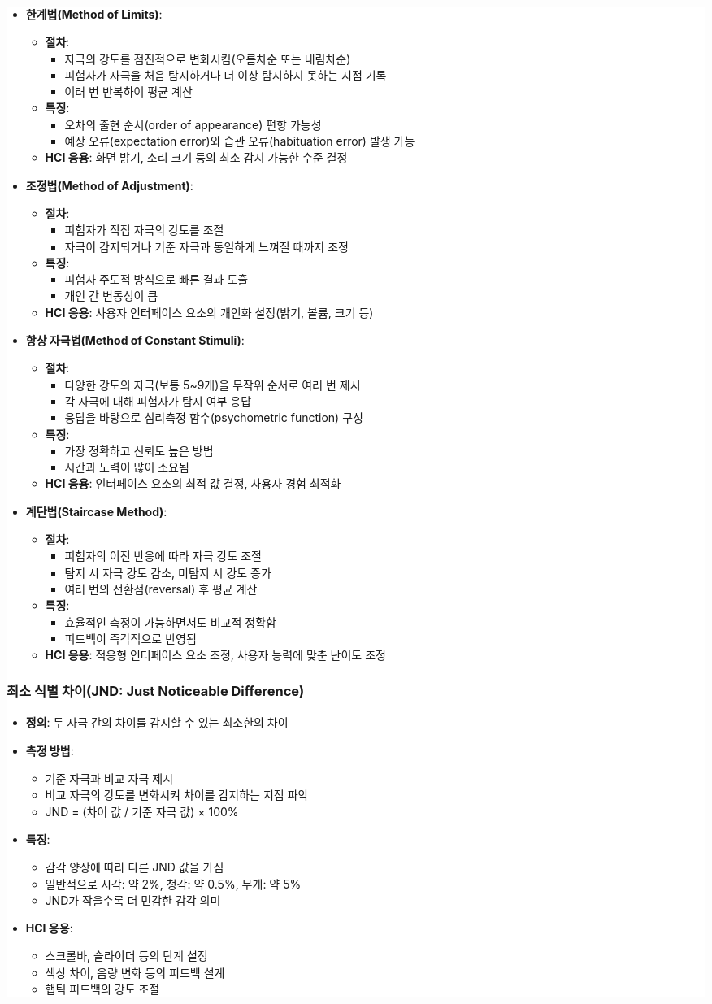 - **한계법(Method of Limits)**:
  - **절차**:
    - 자극의 강도를 점진적으로 변화시킴(오름차순 또는 내림차순)
    - 피험자가 자극을 처음 탐지하거나 더 이상 탐지하지 못하는 지점 기록
    - 여러 번 반복하여 평균 계산
  - **특징**:
    - 오차의 출현 순서(order of appearance) 편향 가능성
    - 예상 오류(expectation error)와 습관 오류(habituation error) 발생 가능
  - **HCI 응용**: 화면 밝기, 소리 크기 등의 최소 감지 가능한 수준 결정

- **조정법(Method of Adjustment)**:
  - **절차**:
    - 피험자가 직접 자극의 강도를 조절
    - 자극이 감지되거나 기준 자극과 동일하게 느껴질 때까지 조정
  - **특징**:
    - 피험자 주도적 방식으로 빠른 결과 도출
    - 개인 간 변동성이 큼
  - **HCI 응용**: 사용자 인터페이스 요소의 개인화 설정(밝기, 볼륨, 크기 등)

- **항상 자극법(Method of Constant Stimuli)**:
  - **절차**:
    - 다양한 강도의 자극(보통 5~9개)을 무작위 순서로 여러 번 제시
    - 각 자극에 대해 피험자가 탐지 여부 응답
    - 응답을 바탕으로 심리측정 함수(psychometric function) 구성
  - **특징**:
    - 가장 정확하고 신뢰도 높은 방법
    - 시간과 노력이 많이 소요됨
  - **HCI 응용**: 인터페이스 요소의 최적 값 결정, 사용자 경험 최적화

- **계단법(Staircase Method)**:
  - **절차**:
    - 피험자의 이전 반응에 따라 자극 강도 조절
    - 탐지 시 자극 강도 감소, 미탐지 시 강도 증가
    - 여러 번의 전환점(reversal) 후 평균 계산
  - **특징**:
    - 효율적인 측정이 가능하면서도 비교적 정확함
    - 피드백이 즉각적으로 반영됨
  - **HCI 응용**: 적응형 인터페이스 요소 조정, 사용자 능력에 맞춘 난이도 조정

### 최소 식별 차이(JND: Just Noticeable Difference)

- **정의**: 두 자극 간의 차이를 감지할 수 있는 최소한의 차이
  
- **측정 방법**:
  - 기준 자극과 비교 자극 제시
  - 비교 자극의 강도를 변화시켜 차이를 감지하는 지점 파악
  - JND = (차이 값 / 기준 자극 값) × 100%

- **특징**:
  - 감각 양상에 따라 다른 JND 값을 가짐
  - 일반적으로 시각: 약 2%, 청각: 약 0.5%, 무게: 약 5%
  - JND가 작을수록 더 민감한 감각 의미

- **HCI 응용**:
  - 스크롤바, 슬라이더 등의 단계 설정
  - 색상 차이, 음량 변화 등의 피드백 설계
  - 햅틱 피드백의 강도 조절
